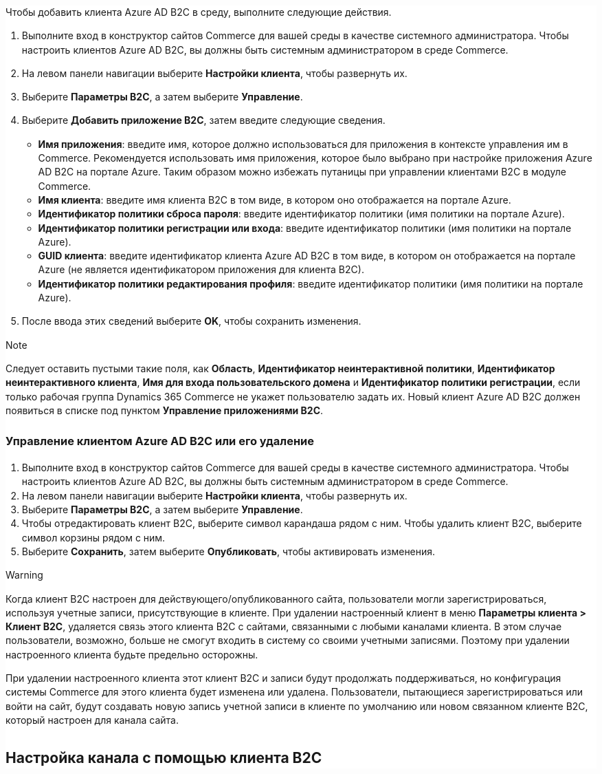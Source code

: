 Чтобы добавить клиента Azure AD B2C в среду, выполните следующие действия.

1. Выполните вход в конструктор сайтов Commerce для вашей среды в качестве системного администратора. Чтобы настроить клиентов Azure AD B2C, вы должны быть системным администратором в среде Commerce.
1. На левом панели навигации выберите **Настройки клиента**, чтобы развернуть их.
1. Выберите **Параметры B2C**, а затем выберите **Управление**.
1. Выберите **Добавить приложение B2C**, затем введите следующие сведения.

    - **Имя приложения**: введите имя, которое должно использоваться для приложения в контексте управления им в Commerce. Рекомендуется использовать имя приложения, которое было выбрано при настройке приложения Azure AD B2C на портале Azure. Таким образом можно избежать путаницы при управлении клиентами B2C в модуле Commerce.
    - **Имя клиента**: введите имя клиента B2C в том виде, в котором оно отображается на портале Azure.
    - **Идентификатор политики сброса пароля**: введите идентификатор политики (имя политики на портале Azure).
    - **Идентификатор политики регистрации или входа**: введите идентификатор политики (имя политики на портале Azure).
    - **GUID клиента**: введите идентификатор клиента Azure AD B2C в том виде, в котором он отображается на портале Azure (не является идентификатором приложения для клиента B2C).
    - **Идентификатор политики редактирования профиля**: введите идентификатор политики (имя политики на портале Azure).

1. После ввода этих сведений выберите **OK**, чтобы сохранить изменения.

> [!NOTE]
> Следует оставить пустыми такие поля, как **Область**, **Идентификатор неинтерактивной политики**, **Идентификатор неинтерактивного клиента**, **Имя для входа пользовательского домена** и **Идентификатор политики регистрации**, если только рабочая группа Dynamics 365 Commerce не укажет пользователю задать их.
Новый клиент Azure AD B2C должен появиться в списке под пунктом **Управление приложениями B2C**.

### <a name="manage-or-delete-an-azure-ad-b2c-tenant"></a>Управление клиентом Azure AD B2C или его удаление

1. Выполните вход в конструктор сайтов Commerce для вашей среды в качестве системного администратора. Чтобы настроить клиентов Azure AD B2C, вы должны быть системным администратором в среде Commerce.
1. На левом панели навигации выберите **Настройки клиента**, чтобы развернуть их.
1. Выберите **Параметры B2C**, а затем выберите **Управление**.
1. Чтобы отредактировать клиент B2C, выберите символ карандаша рядом с ним. Чтобы удалить клиент B2C, выберите символ корзины рядом с ним.
1. Выберите **Сохранить**, затем выберите **Опубликовать**, чтобы активировать изменения.

> [!WARNING]
> Когда клиент B2C настроен для действующего/опубликованного сайта, пользователи могли зарегистрироваться, используя учетные записи, присутствующие в клиенте. При удалении настроенный клиент в меню **Параметры клиента \> Клиент B2C**, удаляется связь этого клиента B2C с сайтами, связанными с любыми каналами клиента. В этом случае пользователи, возможно, больше не смогут входить в систему со своими учетными записями. Поэтому при удалении настроенного клиента будьте предельно осторожны.
>
> При удалении настроенного клиента этот клиент B2C и записи будут продолжать поддерживаться, но конфигурация системы Commerce для этого клиента будет изменена или удалена. Пользователи, пытающиеся зарегистрироваться или войти на сайт, будут создавать новую запись учетной записи в клиенте по умолчанию или новом связанном клиенте B2C, который настроен для канала сайта.
## <a name="configure-your-channel-with-a-b2c-tenant"></a>Настройка канала с помощью клиента B2C
